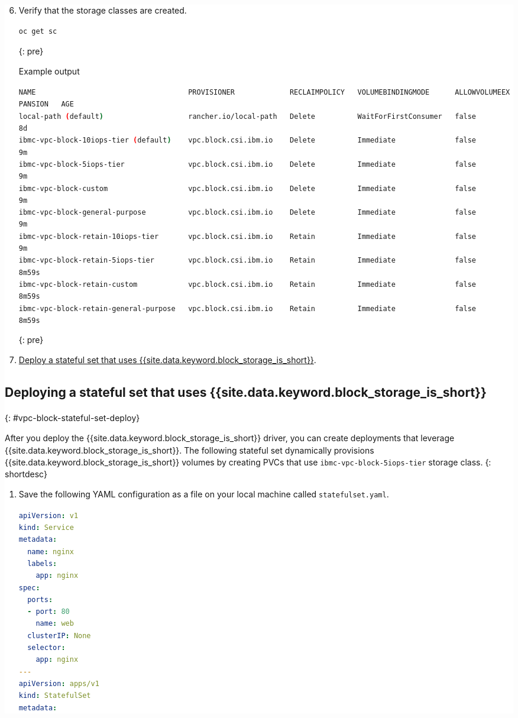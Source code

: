 6. Verify that the storage classes are created.
    ```sh
    oc get sc
    ```
    {: pre}

    Example output
    ```sh
    NAME                                    PROVISIONER             RECLAIMPOLICY   VOLUMEBINDINGMODE      ALLOWVOLUMEEXPANSION   AGE
    local-path (default)                    rancher.io/local-path   Delete          WaitForFirstConsumer   false                  8d
    ibmc-vpc-block-10iops-tier (default)    vpc.block.csi.ibm.io    Delete          Immediate              false                  9m
    ibmc-vpc-block-5iops-tier               vpc.block.csi.ibm.io    Delete          Immediate              false                  9m
    ibmc-vpc-block-custom                   vpc.block.csi.ibm.io    Delete          Immediate              false                  9m
    ibmc-vpc-block-general-purpose          vpc.block.csi.ibm.io    Delete          Immediate              false                  9m
    ibmc-vpc-block-retain-10iops-tier       vpc.block.csi.ibm.io    Retain          Immediate              false                  9m
    ibmc-vpc-block-retain-5iops-tier        vpc.block.csi.ibm.io    Retain          Immediate              false                  8m59s
    ibmc-vpc-block-retain-custom            vpc.block.csi.ibm.io    Retain          Immediate              false                  8m59s
    ibmc-vpc-block-retain-general-purpose   vpc.block.csi.ibm.io    Retain          Immediate              false                  8m59s
    ```
    {: pre}


7. [Deploy a stateful set that uses {{site.data.keyword.block_storage_is_short}}](#vpc-block-stateful-set-deploy).



## Deploying a stateful set that uses {{site.data.keyword.block_storage_is_short}}
{: #vpc-block-stateful-set-deploy}

After you deploy the {{site.data.keyword.block_storage_is_short}} driver, you can create deployments that leverage {{site.data.keyword.block_storage_is_short}}. The following stateful set dynamically provisions {{site.data.keyword.block_storage_is_short}} volumes by creating PVCs that use `ibmc-vpc-block-5iops-tier` storage class.
{: shortdesc}

1. Save the following YAML configuration as a file on your local machine called `statefulset.yaml`.
    ```yaml
    apiVersion: v1
    kind: Service
    metadata:
      name: nginx
      labels:
        app: nginx
    spec:
      ports:
      - port: 80
        name: web
      clusterIP: None
      selector:
        app: nginx
    ---
    apiVersion: apps/v1
    kind: StatefulSet
    metadata: